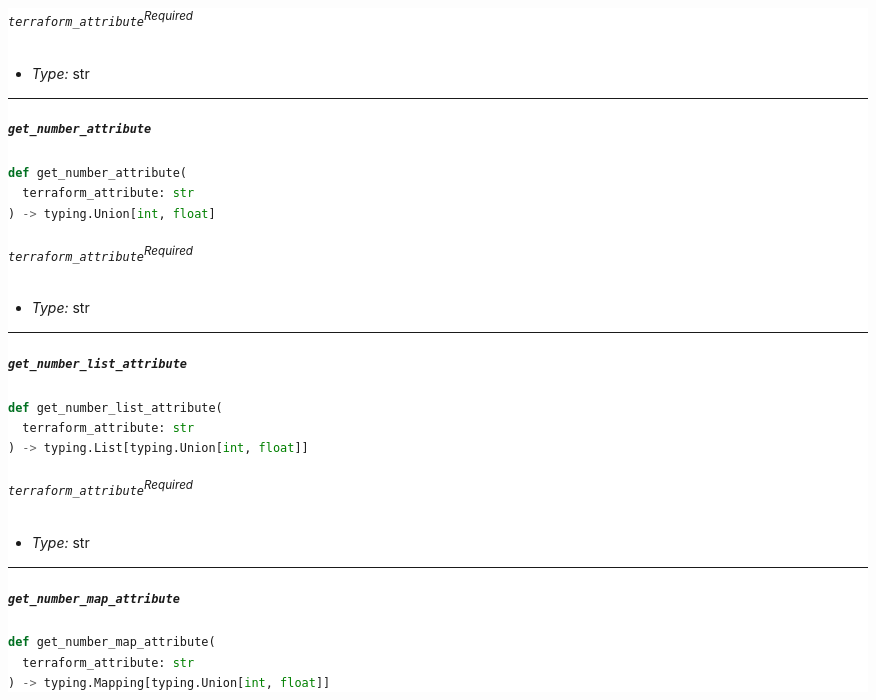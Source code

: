 ###### `terraform_attribute`<sup>Required</sup> <a name="terraform_attribute" id="@cdktf/provider-vault.pkiSecretBackendConfigEst.PkiSecretBackendConfigEstAuthenticatorsOutputReference.getListAttribute.parameter.terraformAttribute"></a>

- *Type:* str

---

##### `get_number_attribute` <a name="get_number_attribute" id="@cdktf/provider-vault.pkiSecretBackendConfigEst.PkiSecretBackendConfigEstAuthenticatorsOutputReference.getNumberAttribute"></a>

```python
def get_number_attribute(
  terraform_attribute: str
) -> typing.Union[int, float]
```

###### `terraform_attribute`<sup>Required</sup> <a name="terraform_attribute" id="@cdktf/provider-vault.pkiSecretBackendConfigEst.PkiSecretBackendConfigEstAuthenticatorsOutputReference.getNumberAttribute.parameter.terraformAttribute"></a>

- *Type:* str

---

##### `get_number_list_attribute` <a name="get_number_list_attribute" id="@cdktf/provider-vault.pkiSecretBackendConfigEst.PkiSecretBackendConfigEstAuthenticatorsOutputReference.getNumberListAttribute"></a>

```python
def get_number_list_attribute(
  terraform_attribute: str
) -> typing.List[typing.Union[int, float]]
```

###### `terraform_attribute`<sup>Required</sup> <a name="terraform_attribute" id="@cdktf/provider-vault.pkiSecretBackendConfigEst.PkiSecretBackendConfigEstAuthenticatorsOutputReference.getNumberListAttribute.parameter.terraformAttribute"></a>

- *Type:* str

---

##### `get_number_map_attribute` <a name="get_number_map_attribute" id="@cdktf/provider-vault.pkiSecretBackendConfigEst.PkiSecretBackendConfigEstAuthenticatorsOutputReference.getNumberMapAttribute"></a>

```python
def get_number_map_attribute(
  terraform_attribute: str
) -> typing.Mapping[typing.Union[int, float]]
```
